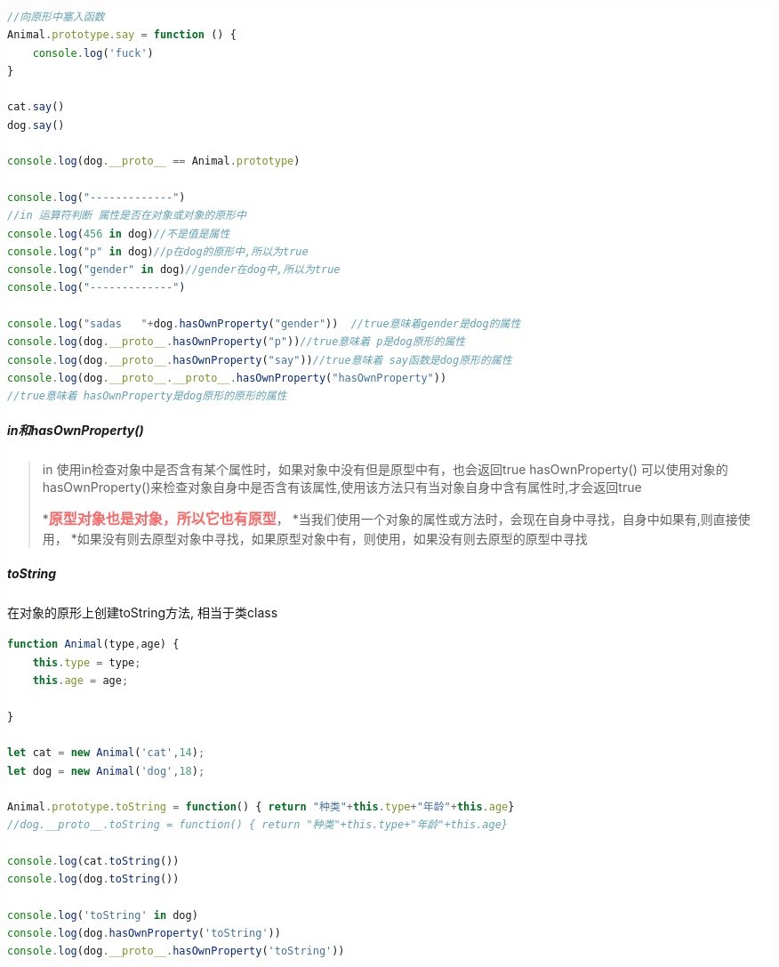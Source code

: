 ```javascript
//向原形中塞入函数
Animal.prototype.say = function () {
    console.log('fuck')
}

cat.say()
dog.say()

console.log(dog.__proto__ == Animal.prototype)

console.log("-------------")
//in 运算符判断 属性是否在对象或对象的原形中
console.log(456 in dog)//不是值是属性
console.log("p" in dog)//p在dog的原形中,所以为true
console.log("gender" in dog)//gender在dog中,所以为true
console.log("-------------")

console.log("sadas   "+dog.hasOwnProperty("gender"))  //true意味着gender是dog的属性
console.log(dog.__proto__.hasOwnProperty("p"))//true意味着 p是dog原形的属性
console.log(dog.__proto__.hasOwnProperty("say"))//true意味着 say函数是dog原形的属性
console.log(dog.__proto__.__proto__.hasOwnProperty("hasOwnProperty"))
//true意味着 hasOwnProperty是dog原形的原形的属性
```

##### in和hasOwnProperty() 

> in
> 使用in检查对象中是否含有某个属性时，如果对象中没有但是原型中有，也会返回true 
> hasOwnProperty() 
> 可以使用对象的hasOwnProperty()来检查对象自身中是否含有该属性,使用该方法只有当对象自身中含有属性时,才会返回true
>
> *<font color=#FF6666 size=3>**原型对象也是对象，所以它也有原型**</font>，
> *当我们使用一个对象的属性或方法时，会现在自身中寻找，自身中如果有,则直接使用，
> *如果没有则去原型对象中寻找，如果原型对象中有，则使用，如果没有则去原型的原型中寻找





##### toString

在对象的原形上创建toString方法, 相当于类class

```javascript
function Animal(type,age) {
    this.type = type;
    this.age = age;

}

let cat = new Animal('cat',14);
let dog = new Animal('dog',18);

Animal.prototype.toString = function() { return "种类"+this.type+"年龄"+this.age}
//dog.__proto__.toString = function() { return "种类"+this.type+"年龄"+this.age}

console.log(cat.toString())
console.log(dog.toString())

console.log('toString' in dog)
console.log(dog.hasOwnProperty('toString'))
console.log(dog.__proto__.hasOwnProperty('toString'))
```
